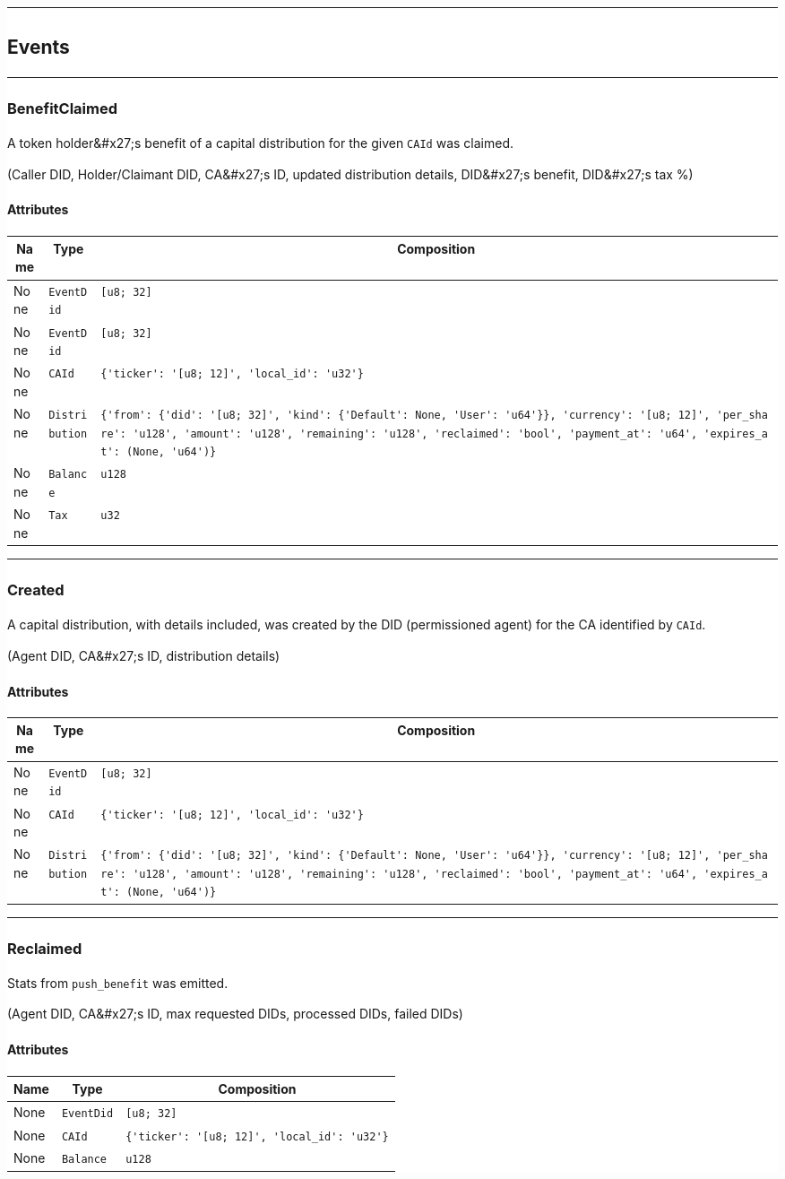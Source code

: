 ---------
## Events

---------
### BenefitClaimed
A token holder&\#x27;s benefit of a capital distribution for the given `CAId` was claimed.

(Caller DID, Holder/Claimant DID, CA&\#x27;s ID, updated distribution details, DID&\#x27;s benefit, DID&\#x27;s tax %)
#### Attributes
| Name | Type | Composition
| -------- | -------- | -------- |
| None | `EventDid` | ```[u8; 32]```
| None | `EventDid` | ```[u8; 32]```
| None | `CAId` | ```{'ticker': '[u8; 12]', 'local_id': 'u32'}```
| None | `Distribution` | ```{'from': {'did': '[u8; 32]', 'kind': {'Default': None, 'User': 'u64'}}, 'currency': '[u8; 12]', 'per_share': 'u128', 'amount': 'u128', 'remaining': 'u128', 'reclaimed': 'bool', 'payment_at': 'u64', 'expires_at': (None, 'u64')}```
| None | `Balance` | ```u128```
| None | `Tax` | ```u32```

---------
### Created
A capital distribution, with details included,
was created by the DID (permissioned agent) for the CA identified by `CAId`.

(Agent DID, CA&\#x27;s ID, distribution details)
#### Attributes
| Name | Type | Composition
| -------- | -------- | -------- |
| None | `EventDid` | ```[u8; 32]```
| None | `CAId` | ```{'ticker': '[u8; 12]', 'local_id': 'u32'}```
| None | `Distribution` | ```{'from': {'did': '[u8; 32]', 'kind': {'Default': None, 'User': 'u64'}}, 'currency': '[u8; 12]', 'per_share': 'u128', 'amount': 'u128', 'remaining': 'u128', 'reclaimed': 'bool', 'payment_at': 'u64', 'expires_at': (None, 'u64')}```

---------
### Reclaimed
Stats from `push_benefit` was emitted.

(Agent DID, CA&\#x27;s ID, max requested DIDs, processed DIDs, failed DIDs)
#### Attributes
| Name | Type | Composition
| -------- | -------- | -------- |
| None | `EventDid` | ```[u8; 32]```
| None | `CAId` | ```{'ticker': '[u8; 12]', 'local_id': 'u32'}```
| None | `Balance` | ```u128```
